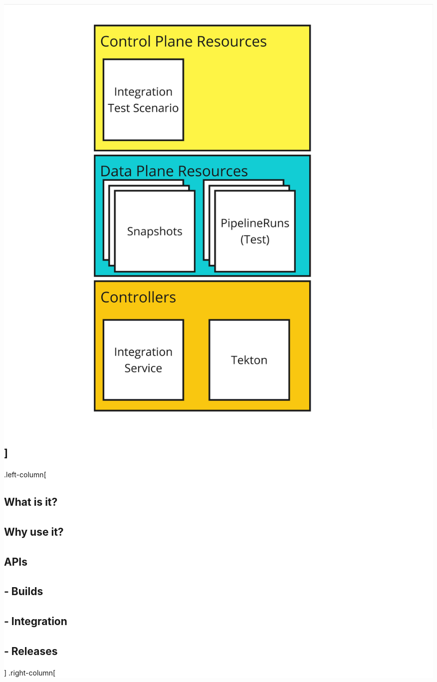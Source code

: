 ![](../../common/konflux/integration.jpg)

]
---
.left-column[
  ## What is it?
  ## Why use it?
  ## APIs
  ## - Builds
  ## - Integration
  ## - Releases
]
.right-column[

